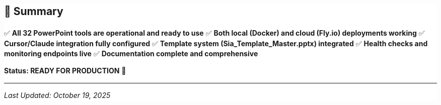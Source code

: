 
## 📝 Summary

✅ **All 32 PowerPoint tools are operational and ready to use**
✅ **Both local (Docker) and cloud (Fly.io) deployments working**
✅ **Cursor/Claude integration fully configured**
✅ **Template system (Sia_Template_Master.pptx) integrated**
✅ **Health checks and monitoring endpoints live**
✅ **Documentation complete and comprehensive**

**Status: READY FOR PRODUCTION** 🎉

---

*Last Updated: October 19, 2025*
